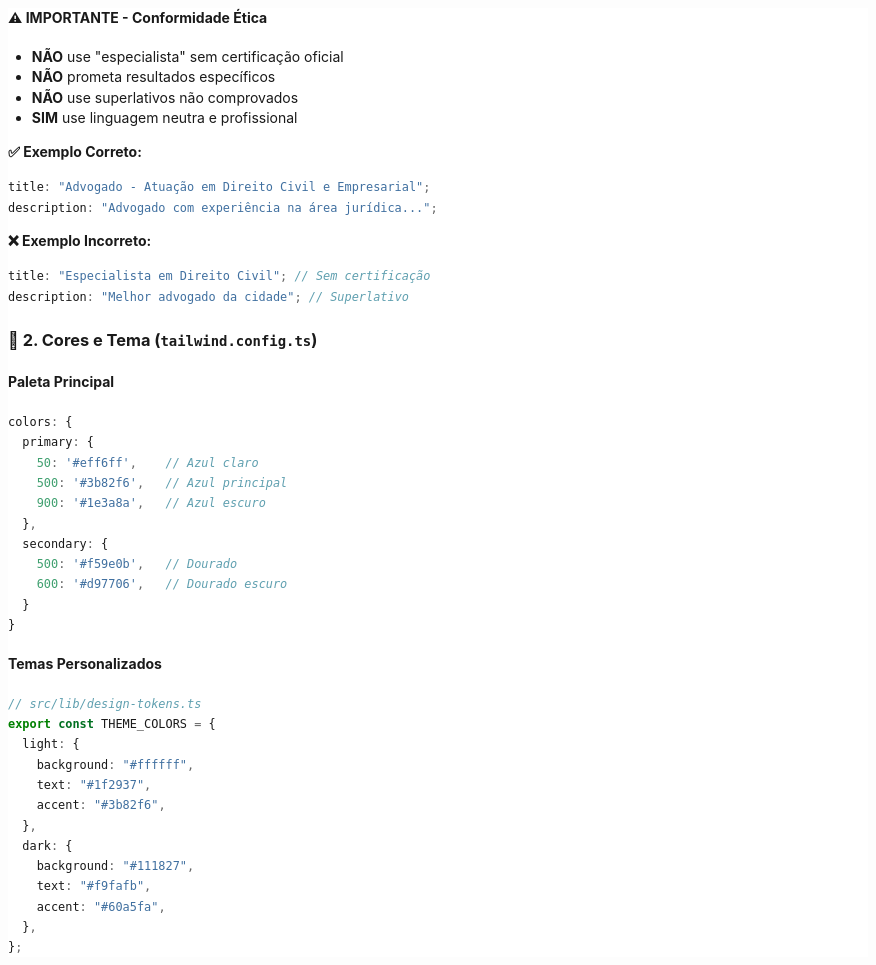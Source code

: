 #### **⚠️ IMPORTANTE - Conformidade Ética**

- **NÃO** use "especialista" sem certificação oficial
- **NÃO** prometa resultados específicos
- **NÃO** use superlativos não comprovados
- **SIM** use linguagem neutra e profissional

**✅ Exemplo Correto:**

```typescript
title: "Advogado - Atuação em Direito Civil e Empresarial";
description: "Advogado com experiência na área jurídica...";
```

**❌ Exemplo Incorreto:**

```typescript
title: "Especialista em Direito Civil"; // Sem certificação
description: "Melhor advogado da cidade"; // Superlativo
```

### 🎨 **2. Cores e Tema (`tailwind.config.ts`)**

#### **Paleta Principal**

```typescript
colors: {
  primary: {
    50: '#eff6ff',    // Azul claro
    500: '#3b82f6',   // Azul principal
    900: '#1e3a8a',   // Azul escuro
  },
  secondary: {
    500: '#f59e0b',   // Dourado
    600: '#d97706',   // Dourado escuro
  }
}
```

#### **Temas Personalizados**

```typescript
// src/lib/design-tokens.ts
export const THEME_COLORS = {
  light: {
    background: "#ffffff",
    text: "#1f2937",
    accent: "#3b82f6",
  },
  dark: {
    background: "#111827",
    text: "#f9fafb",
    accent: "#60a5fa",
  },
};
```
